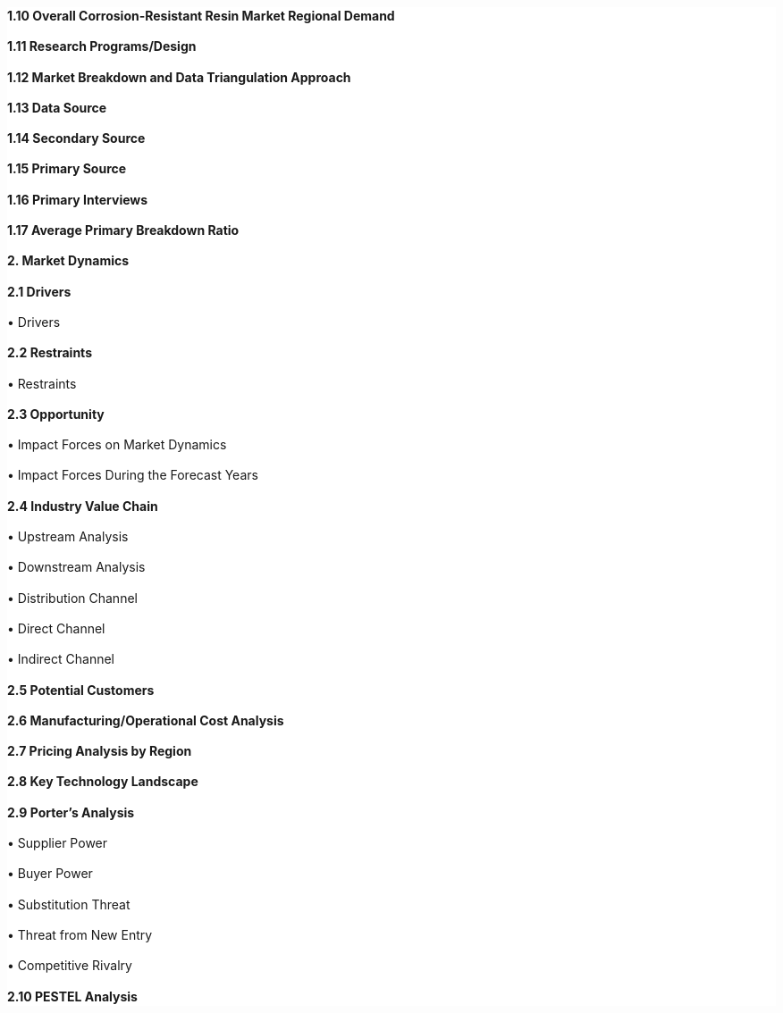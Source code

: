 <strong>1.10 Overall Corrosion-Resistant Resin Market Regional Demand</strong>

<strong>1.11 Research Programs/Design</strong>

<strong>1.12 Market Breakdown and Data Triangulation Approach</strong>

<strong>1.13 Data Source</strong>

<strong>1.14 Secondary Source</strong>

<strong>1.15 Primary Source</strong>

<strong>1.16 Primary Interviews</strong>

<strong>1.17 Average Primary Breakdown Ratio</strong>

<strong>2. Market Dynamics</strong>

<strong>2.1 Drivers</strong>

• Drivers

<strong>2.2 Restraints</strong>

• Restraints

<strong>2.3 Opportunity</strong>

• Impact Forces on Market Dynamics

• Impact Forces During the Forecast Years

<strong>2.4 Industry Value Chain</strong>

• Upstream Analysis

• Downstream Analysis

• Distribution Channel

• Direct Channel

• Indirect Channel

<strong>2.5 Potential Customers</strong>

<strong>2.6 Manufacturing/Operational Cost Analysis</strong>

<strong>2.7 Pricing Analysis by Region</strong>

<strong>2.8 Key Technology Landscape</strong>

<strong>2.9 Porter’s Analysis</strong>

• Supplier Power

• Buyer Power

• Substitution Threat

• Threat from New Entry

• Competitive Rivalry

<strong>2.10 PESTEL Analysis</strong>
